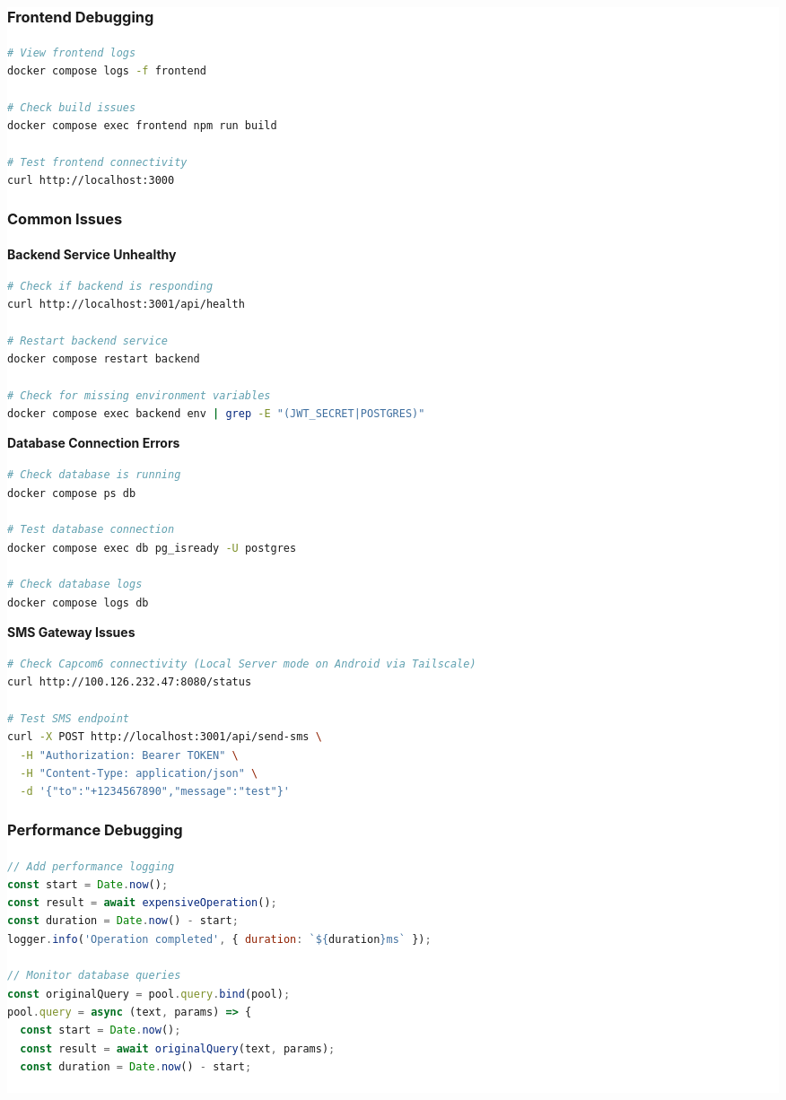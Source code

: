 ### Frontend Debugging
```bash
# View frontend logs
docker compose logs -f frontend

# Check build issues
docker compose exec frontend npm run build

# Test frontend connectivity
curl http://localhost:3000
```

### Common Issues

**Backend Service Unhealthy**
```bash
# Check if backend is responding
curl http://localhost:3001/api/health

# Restart backend service  
docker compose restart backend

# Check for missing environment variables
docker compose exec backend env | grep -E "(JWT_SECRET|POSTGRES)"
```

**Database Connection Errors**
```bash
# Check database is running
docker compose ps db

# Test database connection
docker compose exec db pg_isready -U postgres

# Check database logs
docker compose logs db
```

**SMS Gateway Issues**
```bash
# Check Capcom6 connectivity (Local Server mode on Android via Tailscale)
curl http://100.126.232.47:8080/status

# Test SMS endpoint
curl -X POST http://localhost:3001/api/send-sms \
  -H "Authorization: Bearer TOKEN" \
  -H "Content-Type: application/json" \
  -d '{"to":"+1234567890","message":"test"}'
```

### Performance Debugging
```javascript
// Add performance logging
const start = Date.now();
const result = await expensiveOperation();
const duration = Date.now() - start;
logger.info('Operation completed', { duration: `${duration}ms` });

// Monitor database queries
const originalQuery = pool.query.bind(pool);
pool.query = async (text, params) => {
  const start = Date.now();
  const result = await originalQuery(text, params);
  const duration = Date.now() - start;
  
```